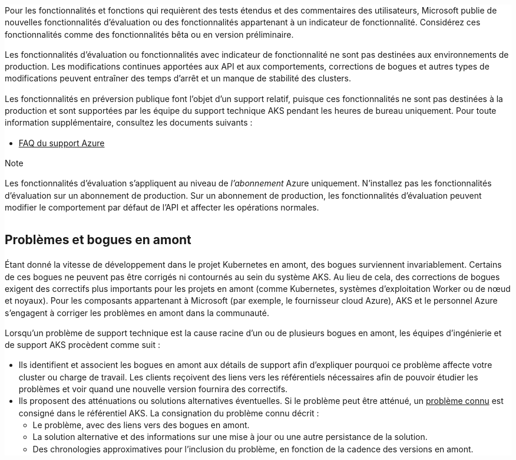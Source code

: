 Pour les fonctionnalités et fonctions qui requièrent des tests étendus et des commentaires des utilisateurs, Microsoft publie de nouvelles fonctionnalités d’évaluation ou des fonctionnalités appartenant à un indicateur de fonctionnalité. Considérez ces fonctionnalités comme des fonctionnalités bêta ou en version préliminaire.

Les fonctionnalités d’évaluation ou fonctionnalités avec indicateur de fonctionnalité ne sont pas destinées aux environnements de production. Les modifications continues apportées aux API et aux comportements, corrections de bogues et autres types de modifications peuvent entraîner des temps d’arrêt et un manque de stabilité des clusters.

Les fonctionnalités en préversion publique font l’objet d’un support relatif, puisque ces fonctionnalités ne sont pas destinées à la production et sont supportées par les équipe du support technique AKS pendant les heures de bureau uniquement. Pour toute information supplémentaire, consultez les documents suivants :

* [FAQ du support Azure](https://azure.microsoft.com/support/faq/)

> [!NOTE]
> Les fonctionnalités d’évaluation s’appliquent au niveau de *l’abonnement* Azure uniquement. N’installez pas les fonctionnalités d’évaluation sur un abonnement de production. Sur un abonnement de production, les fonctionnalités d’évaluation peuvent modifier le comportement par défaut de l’API et affecter les opérations normales.

## <a name="upstream-bugs-and-issues"></a>Problèmes et bogues en amont

Étant donné la vitesse de développement dans le projet Kubernetes en amont, des bogues surviennent invariablement. Certains de ces bogues ne peuvent pas être corrigés ni contournés au sein du système AKS. Au lieu de cela, des corrections de bogues exigent des correctifs plus importants pour les projets en amont (comme Kubernetes, systèmes d’exploitation Worker ou de nœud et noyaux). Pour les composants appartenant à Microsoft (par exemple, le fournisseur cloud Azure), AKS et le personnel Azure s’engagent à corriger les problèmes en amont dans la communauté.

Lorsqu’un problème de support technique est la cause racine d’un ou de plusieurs bogues en amont, les équipes d’ingénierie et de support AKS procèdent comme suit :

* Ils identifient et associent les bogues en amont aux détails de support afin d’expliquer pourquoi ce problème affecte votre cluster ou charge de travail. Les clients reçoivent des liens vers les référentiels nécessaires afin de pouvoir étudier les problèmes et voir quand une nouvelle version fournira des correctifs.
* Ils proposent des atténuations ou solutions alternatives éventuelles. Si le problème peut être atténué, un [problème connu](https://github.com/Azure/AKS/issues?q=is%3Aissue+is%3Aopen+label%3Aknown-issue) est consigné dans le référentiel AKS. La consignation du problème connu décrit :
  * Le problème, avec des liens vers des bogues en amont.
  * La solution alternative et des informations sur une mise à jour ou une autre persistance de la solution.
  * Des chronologies approximatives pour l’inclusion du problème, en fonction de la cadence des versions en amont.
